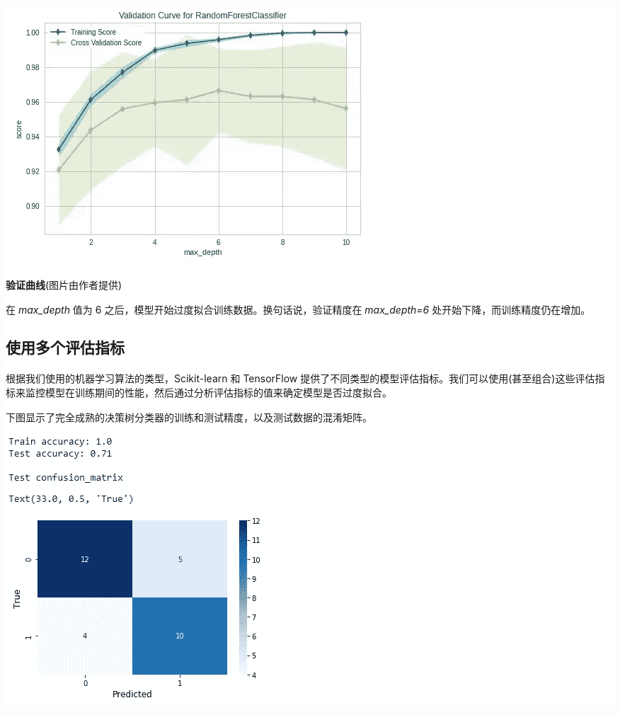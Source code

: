 ![](img/aec86b607938a0d647923bf4f8af2bfc.png)

**验证曲线**(图片由作者提供)

在 *max_depth* 值为 6 之后，模型开始过度拟合训练数据。换句话说，验证精度在 *max_depth=6* 处开始下降，而训练精度仍在增加。

## 使用多个评估指标

根据我们使用的机器学习算法的类型，Scikit-learn 和 TensorFlow 提供了不同类型的模型评估指标。我们可以使用(甚至组合)这些评估指标来监控模型在训练期间的性能，然后通过分析评估指标的值来确定模型是否过度拟合。

下图显示了完全成熟的决策树分类器的训练和测试精度，以及测试数据的混淆矩阵。

![](img/a48c1a28f18e9920e9bffee0952a6899.png)
